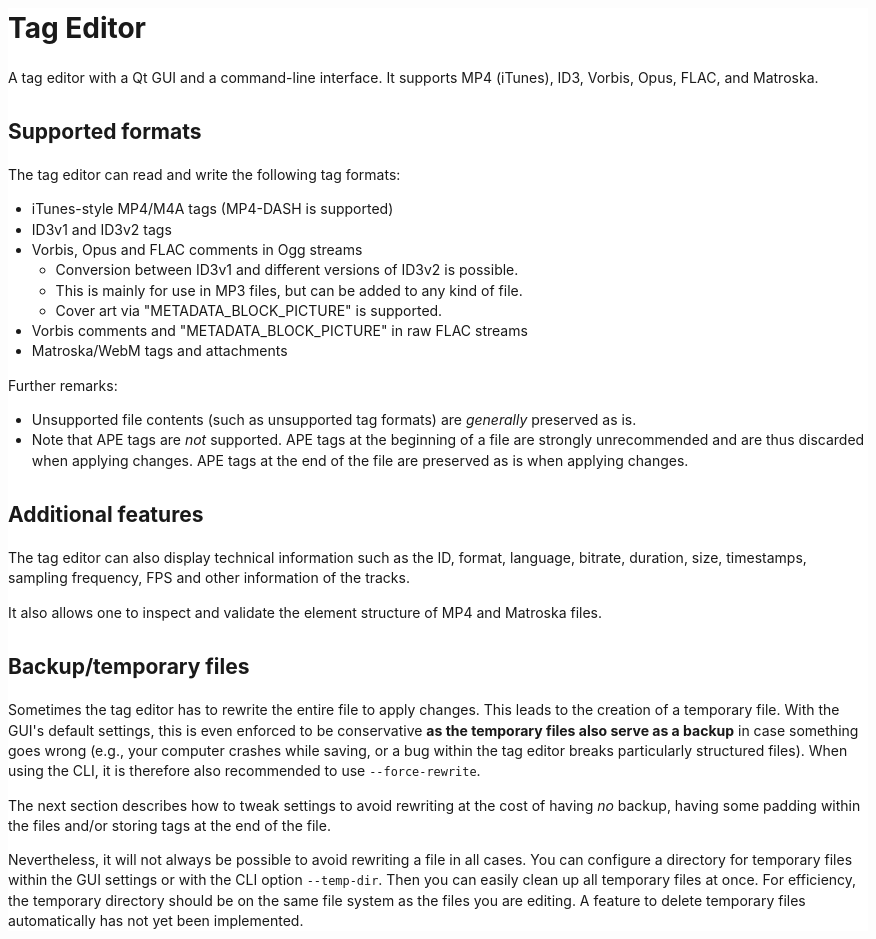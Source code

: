 # Tag Editor
A tag editor with a Qt GUI and a command-line interface. It supports MP4 (iTunes), ID3, Vorbis, Opus, FLAC, and Matroska.

## Supported formats
The tag editor can read and write the following tag formats:

* iTunes-style MP4/M4A tags (MP4-DASH is supported)
* ID3v1 and ID3v2 tags
* Vorbis, Opus and FLAC comments in Ogg streams
    * Conversion between ID3v1 and different versions of ID3v2 is possible.
    * This is mainly for use in MP3 files, but can be added to any kind of file.
    * Cover art via "METADATA_BLOCK_PICTURE" is supported.
* Vorbis comments and "METADATA_BLOCK_PICTURE" in raw FLAC streams
* Matroska/WebM tags and attachments

Further remarks:

* Unsupported file contents (such as unsupported tag formats) are *generally* preserved as is.
* Note that APE tags are *not* supported. APE tags at the beginning of a file are strongly
  unrecommended and are thus discarded when applying changes. APE tags at the end of the file
  are preserved as is when applying changes.

## Additional features
The tag editor can also display technical information such as the ID, format,
language, bitrate, duration, size, timestamps, sampling frequency, FPS and other information of the tracks.

It also allows one to inspect and validate the element structure of MP4 and Matroska files.

## Backup/temporary files
Sometimes the tag editor has to rewrite the entire file to apply changes. This leads to the creation
of a temporary file. With the GUI's default settings, this is even enforced to be conservative **as the temporary files
also serve as a backup** in case something goes wrong (e.g., your computer crashes while saving, or a bug within the tag
editor breaks particularly structured files). When using the CLI, it is therefore also recommended to use `--force-rewrite`.

The next section describes how to tweak settings to avoid rewriting at the cost of having *no* backup, having some
padding within the files and/or storing tags at the end of the file.

Nevertheless, it will not always be possible to avoid rewriting a file in all cases. You can configure a
directory for temporary files within the GUI settings or with the CLI option `--temp-dir`. Then you can easily clean up all
temporary files at once. For efficiency, the temporary directory should be on the same file system
as the files you are editing. A feature to delete temporary files automatically has not yet been implemented.
